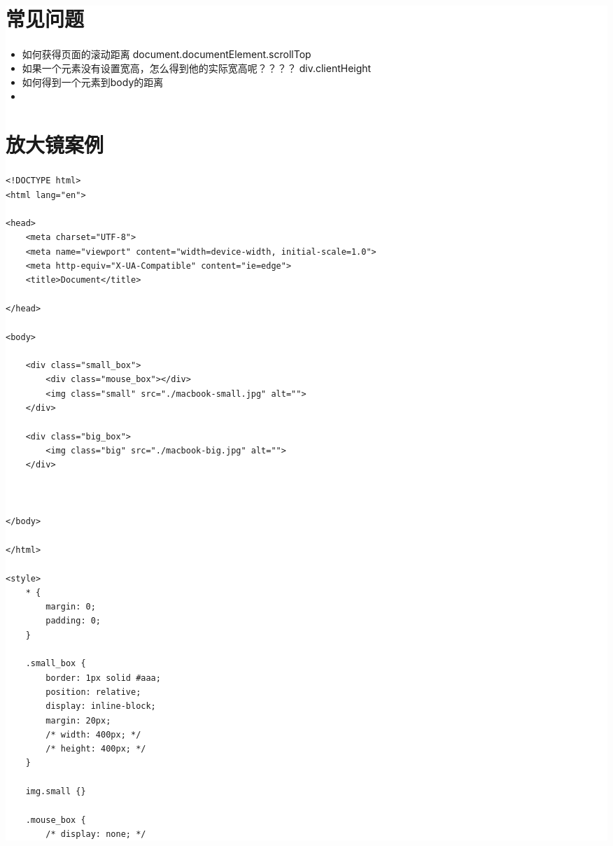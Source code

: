 
# 常见问题
- 如何获得页面的滚动距离
    document.documentElement.scrollTop
- 如果一个元素没有设置宽高，怎么得到他的实际宽高呢？？？？
    div.clientHeight
- 如何得到一个元素到body的距离
- 
    



# 放大镜案例



```
<!DOCTYPE html>
<html lang="en">

<head>
    <meta charset="UTF-8">
    <meta name="viewport" content="width=device-width, initial-scale=1.0">
    <meta http-equiv="X-UA-Compatible" content="ie=edge">
    <title>Document</title>

</head>

<body>

    <div class="small_box">
        <div class="mouse_box"></div>
        <img class="small" src="./macbook-small.jpg" alt="">
    </div>

    <div class="big_box">
        <img class="big" src="./macbook-big.jpg" alt="">
    </div>



</body>

</html>

<style>
    * {
        margin: 0;
        padding: 0;
    }

    .small_box {
        border: 1px solid #aaa;
        position: relative;
        display: inline-block;
        margin: 20px;
        /* width: 400px; */
        /* height: 400px; */
    }

    img.small {}

    .mouse_box {
        /* display: none; */
```